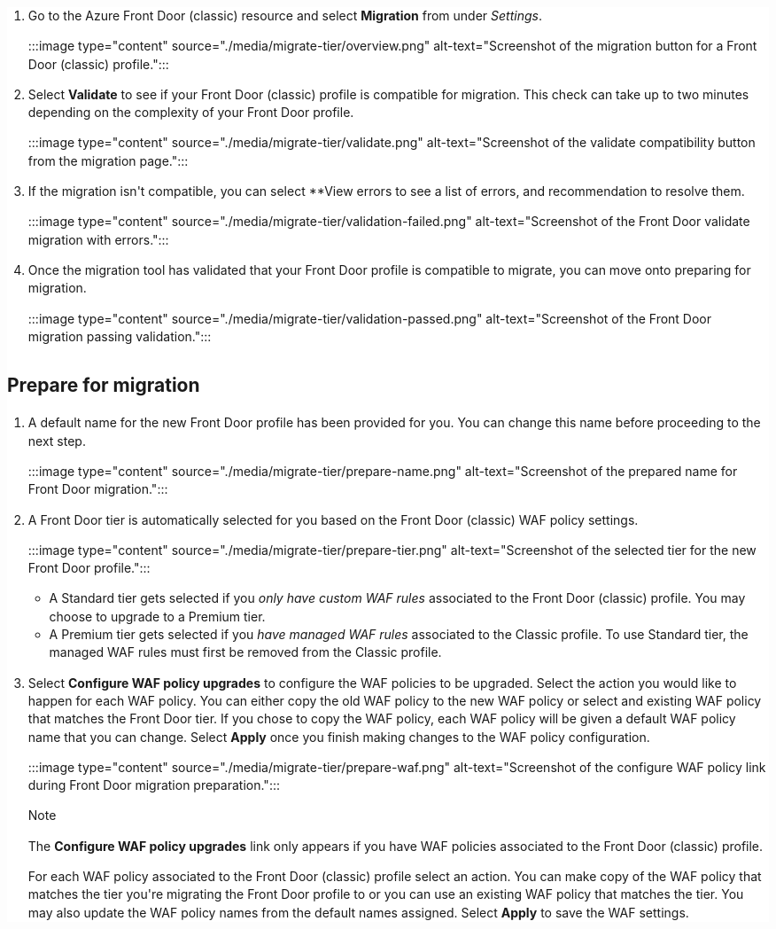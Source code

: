 1. Go to the Azure Front Door (classic) resource and select **Migration** from under *Settings*.

    :::image type="content" source="./media/migrate-tier/overview.png" alt-text="Screenshot of the migration button for a Front Door (classic) profile.":::

1. Select **Validate** to see if your Front Door (classic) profile is compatible for migration. This check can take up to two minutes depending on the complexity of your Front Door profile.

    :::image type="content" source="./media/migrate-tier/validate.png" alt-text="Screenshot of the validate compatibility button from the migration page.":::

1. If the migration isn't compatible, you can select **View errors to see a list of errors, and recommendation to resolve them.

    :::image type="content" source="./media/migrate-tier/validation-failed.png" alt-text="Screenshot of the Front Door validate migration with errors.":::

1. Once the migration tool has validated that your Front Door profile is compatible to migrate, you can move onto preparing for migration.

    :::image type="content" source="./media/migrate-tier/validation-passed.png" alt-text="Screenshot of the Front Door migration passing validation.":::

## Prepare for migration

1. A default name for the new Front Door profile has been provided for you. You can change this name before proceeding to the next step.

    :::image type="content" source="./media/migrate-tier/prepare-name.png" alt-text="Screenshot of the prepared name for Front Door migration.":::

1. A Front Door tier is automatically selected for you based on the Front Door (classic) WAF policy settings. 

    :::image type="content" source="./media/migrate-tier/prepare-tier.png" alt-text="Screenshot of the selected tier for the new Front Door profile.":::

    * A Standard tier gets selected if you *only have custom WAF rules* associated to the Front Door (classic) profile. You may choose to upgrade to a Premium tier. 
    * A Premium tier gets selected if you *have managed WAF rules* associated to the Classic profile. To use Standard tier, the managed WAF rules must first be removed from the Classic profile.

1. Select **Configure WAF policy upgrades** to configure the WAF policies to be upgraded. Select the action you would like to happen for each WAF policy. You can either copy the old WAF policy to the new WAF policy or select and existing WAF policy that matches the Front Door tier. If you chose to copy the WAF policy, each WAF policy will be given a default WAF policy name that you can change. Select **Apply** once you finish making changes to the WAF policy configuration.

    :::image type="content" source="./media/migrate-tier/prepare-waf.png" alt-text="Screenshot of the configure WAF policy link during Front Door migration preparation.":::

    > [!NOTE]
    > The **Configure WAF policy upgrades** link only appears if you have WAF policies associated to the Front Door (classic) profile.

    For each WAF policy associated to the Front Door (classic) profile select an action. You can make copy of the WAF policy that matches the tier you're migrating the Front Door profile to or you can use an existing WAF policy that matches the tier. You may also update the WAF policy names from the default names assigned. Select **Apply** to save the WAF settings. 

